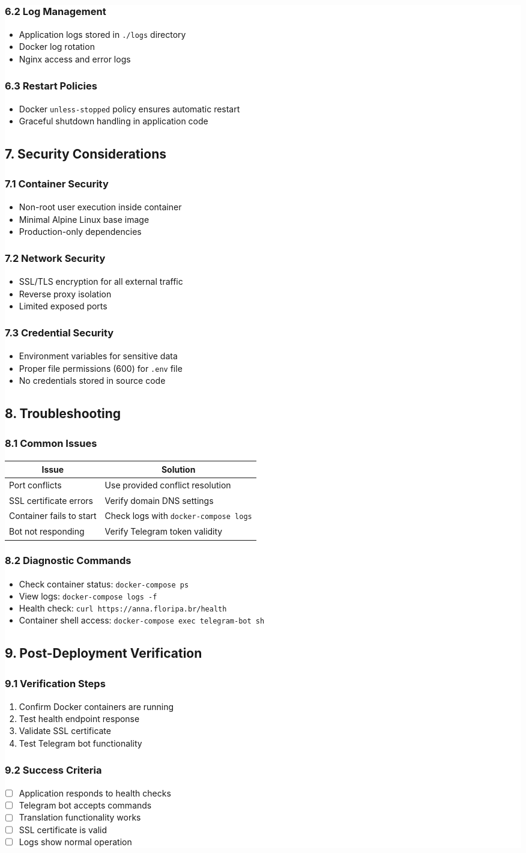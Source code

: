 ### 6.2 Log Management
- Application logs stored in `./logs` directory
- Docker log rotation
- Nginx access and error logs

### 6.3 Restart Policies
- Docker `unless-stopped` policy ensures automatic restart
- Graceful shutdown handling in application code

## 7. Security Considerations

### 7.1 Container Security
- Non-root user execution inside container
- Minimal Alpine Linux base image
- Production-only dependencies

### 7.2 Network Security
- SSL/TLS encryption for all external traffic
- Reverse proxy isolation
- Limited exposed ports

### 7.3 Credential Security
- Environment variables for sensitive data
- Proper file permissions (600) for `.env` file
- No credentials stored in source code

## 8. Troubleshooting

### 8.1 Common Issues
| Issue | Solution |
|-------|----------|
| Port conflicts | Use provided conflict resolution |
| SSL certificate errors | Verify domain DNS settings |
| Container fails to start | Check logs with `docker-compose logs` |
| Bot not responding | Verify Telegram token validity |

### 8.2 Diagnostic Commands
- Check container status: `docker-compose ps`
- View logs: `docker-compose logs -f`
- Health check: `curl https://anna.floripa.br/health`
- Container shell access: `docker-compose exec telegram-bot sh`

## 9. Post-Deployment Verification

### 9.1 Verification Steps
1. Confirm Docker containers are running
2. Test health endpoint response
3. Validate SSL certificate
4. Test Telegram bot functionality

### 9.2 Success Criteria
- [ ] Application responds to health checks
- [ ] Telegram bot accepts commands
- [ ] Translation functionality works
- [ ] SSL certificate is valid
- [ ] Logs show normal operation